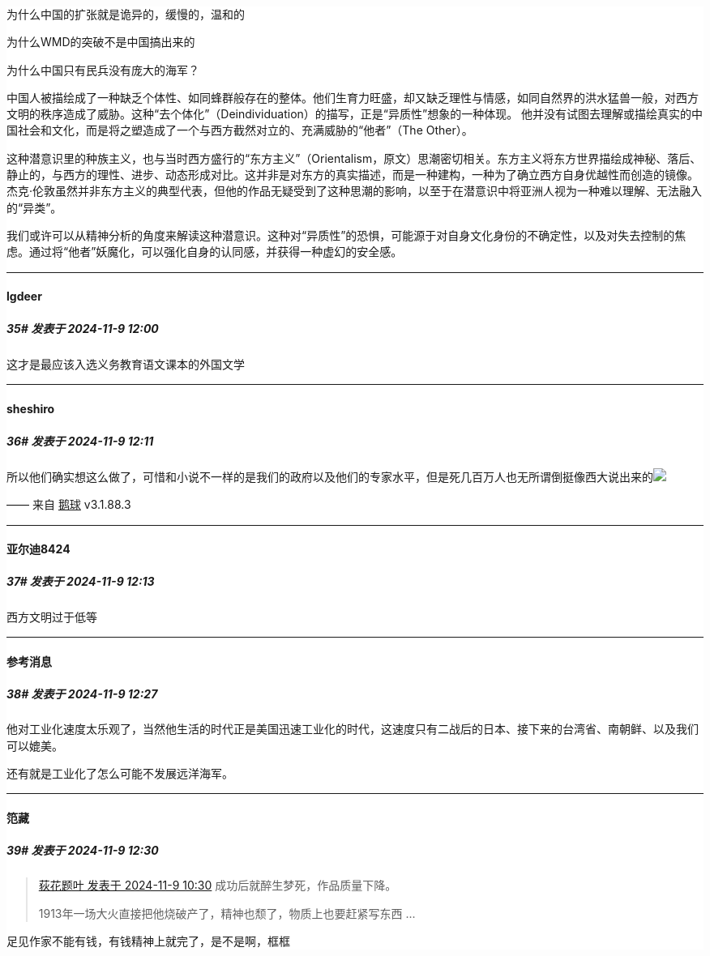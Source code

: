 为什么中国的扩张就是诡异的，缓慢的，温和的

为什么WMD的突破不是中国搞出来的

为什么中国只有民兵没有庞大的海军？

中国人被描绘成了一种缺乏个体性、如同蜂群般存在的整体。他们生育力旺盛，却又缺乏理性与情感，如同自然界的洪水猛兽一般，对西方文明的秩序造成了威胁。这种“去个体化”（Deindividuation）的描写，正是“异质性”想象的一种体现。 他并没有试图去理解或描绘真实的中国社会和文化，而是将之塑造成了一个与西方截然对立的、充满威胁的“他者”（The Other）。

这种潜意识里的种族主义，也与当时西方盛行的“东方主义”（Orientalism，原文）思潮密切相关。东方主义将东方世界描绘成神秘、落后、静止的，与西方的理性、进步、动态形成对比。这并非是对东方的真实描述，而是一种建构，一种为了确立西方自身优越性而创造的镜像。 杰克·伦敦虽然并非东方主义的典型代表，但他的作品无疑受到了这种思潮的影响，以至于在潜意识中将亚洲人视为一种难以理解、无法融入的“异类”。

我们或许可以从精神分析的角度来解读这种潜意识。这种对“异质性”的恐惧，可能源于对自身文化身份的不确定性，以及对失去控制的焦虑。通过将“他者”妖魔化，可以强化自身的认同感，并获得一种虚幻的安全感。

*****

####  lgdeer  
##### 35#       发表于 2024-11-9 12:00

这才是最应该入选义务教育语文课本的外国文学

*****

####  sheshiro  
##### 36#       发表于 2024-11-9 12:11

所以他们确实想这么做了，可惜和小说不一样的是我们的政府以及他们的专家水平，但是死几百万人也无所谓倒挺像西大说出来的<img src="https://static.saraba1st.com/image/smiley/face2017/037.png" referrerpolicy="no-referrer">

—— 来自 [鹅球](https://www.pgyer.com/GcUxKd4w) v3.1.88.3

*****

####  亚尔迪8424  
##### 37#       发表于 2024-11-9 12:13

西方文明过于低等

*****

####  参考消息  
##### 38#       发表于 2024-11-9 12:27

他对工业化速度太乐观了，当然他生活的时代正是美国迅速工业化的时代，这速度只有二战后的日本、接下来的台湾省、南朝鲜、以及我们可以媲美。

还有就是工业化了怎么可能不发展远洋海军。

*****

####  笵藏  
##### 39#       发表于 2024-11-9 12:30

<blockquote><a href="httphttps://bbs.saraba1st.com/2b/forum.php?mod=redirect&amp;goto=findpost&amp;pid=66654655&amp;ptid=2206257" target="_blank">荻花题叶 发表于 2024-11-9 10:30</a>
成功后就醉生梦死，作品质量下降。

1913年一场大火直接把他烧破产了，精神也颓了，物质上也要赶紧写东西 ...</blockquote>
足见作家不能有钱，有钱精神上就完了，是不是啊，框框
